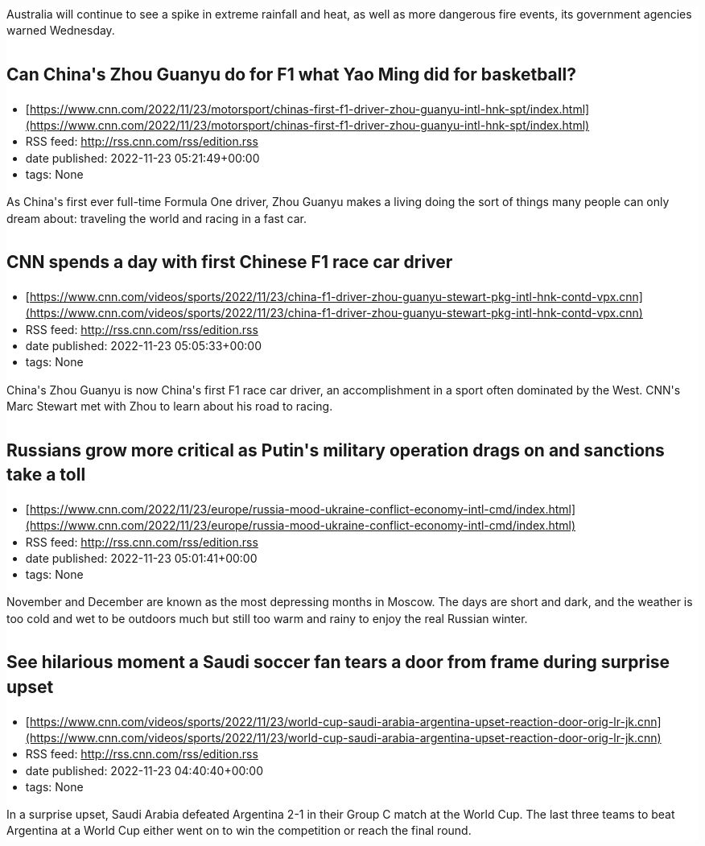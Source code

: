 Australia will continue to see a spike in extreme rainfall and heat, as well as more dangerous fire events, its government agencies warned Wednesday.

## Can China's Zhou Guanyu do for F1 what Yao Ming did for basketball?
 - [https://www.cnn.com/2022/11/23/motorsport/chinas-first-f1-driver-zhou-guanyu-intl-hnk-spt/index.html](https://www.cnn.com/2022/11/23/motorsport/chinas-first-f1-driver-zhou-guanyu-intl-hnk-spt/index.html)
 - RSS feed: http://rss.cnn.com/rss/edition.rss
 - date published: 2022-11-23 05:21:49+00:00
 - tags: None

As China's first ever full-time Formula One driver, Zhou Guanyu makes a living doing the sort of things many people can only dream about: traveling the world and racing in a fast car.

## CNN spends a day with first Chinese F1 race car driver
 - [https://www.cnn.com/videos/sports/2022/11/23/china-f1-driver-zhou-guanyu-stewart-pkg-intl-hnk-contd-vpx.cnn](https://www.cnn.com/videos/sports/2022/11/23/china-f1-driver-zhou-guanyu-stewart-pkg-intl-hnk-contd-vpx.cnn)
 - RSS feed: http://rss.cnn.com/rss/edition.rss
 - date published: 2022-11-23 05:05:33+00:00
 - tags: None

China's Zhou Guanyu is now China's first F1 race car driver, an accomplishment in a sport often dominated by the West. CNN's Marc Stewart met with Zhou to learn about his road to racing.

## Russians grow more critical as Putin's military operation drags on and sanctions take a toll
 - [https://www.cnn.com/2022/11/23/europe/russia-mood-ukraine-conflict-economy-intl-cmd/index.html](https://www.cnn.com/2022/11/23/europe/russia-mood-ukraine-conflict-economy-intl-cmd/index.html)
 - RSS feed: http://rss.cnn.com/rss/edition.rss
 - date published: 2022-11-23 05:01:41+00:00
 - tags: None

November and December are known as the most depressing months in Moscow. The days are short and dark, and the weather is too cold and wet to be outdoors much but still too warm and rainy to enjoy the real Russian winter.

## See hilarious moment a Saudi soccer fan tears a door from frame during surprise upset
 - [https://www.cnn.com/videos/sports/2022/11/23/world-cup-saudi-arabia-argentina-upset-reaction-door-orig-lr-jk.cnn](https://www.cnn.com/videos/sports/2022/11/23/world-cup-saudi-arabia-argentina-upset-reaction-door-orig-lr-jk.cnn)
 - RSS feed: http://rss.cnn.com/rss/edition.rss
 - date published: 2022-11-23 04:40:40+00:00
 - tags: None

In a surprise upset, Saudi Arabia defeated Argentina 2-1 in their Group C match at the World Cup. The last three teams to beat Argentina at a World Cup either went on to win the competition or reach the final round.
